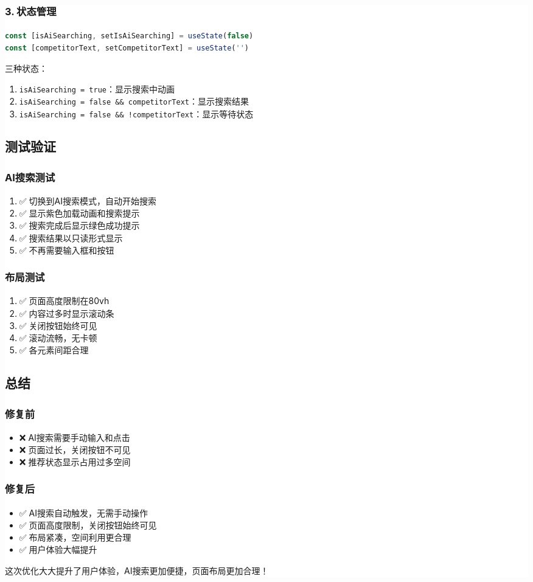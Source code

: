 ### 3. 状态管理
```typescript
const [isAiSearching, setIsAiSearching] = useState(false)
const [competitorText, setCompetitorText] = useState('')
```

三种状态：
1. `isAiSearching = true`：显示搜索中动画
2. `isAiSearching = false && competitorText`：显示搜索结果
3. `isAiSearching = false && !competitorText`：显示等待状态

## 测试验证

### AI搜索测试
1. ✅ 切换到AI搜索模式，自动开始搜索
2. ✅ 显示紫色加载动画和搜索提示
3. ✅ 搜索完成后显示绿色成功提示
4. ✅ 搜索结果以只读形式显示
5. ✅ 不再需要输入框和按钮

### 布局测试
1. ✅ 页面高度限制在80vh
2. ✅ 内容过多时显示滚动条
3. ✅ 关闭按钮始终可见
4. ✅ 滚动流畅，无卡顿
5. ✅ 各元素间距合理

## 总结

### 修复前
- ❌ AI搜索需要手动输入和点击
- ❌ 页面过长，关闭按钮不可见
- ❌ 推荐状态显示占用过多空间

### 修复后
- ✅ AI搜索自动触发，无需手动操作
- ✅ 页面高度限制，关闭按钮始终可见
- ✅ 布局紧凑，空间利用更合理
- ✅ 用户体验大幅提升

这次优化大大提升了用户体验，AI搜索更加便捷，页面布局更加合理！
